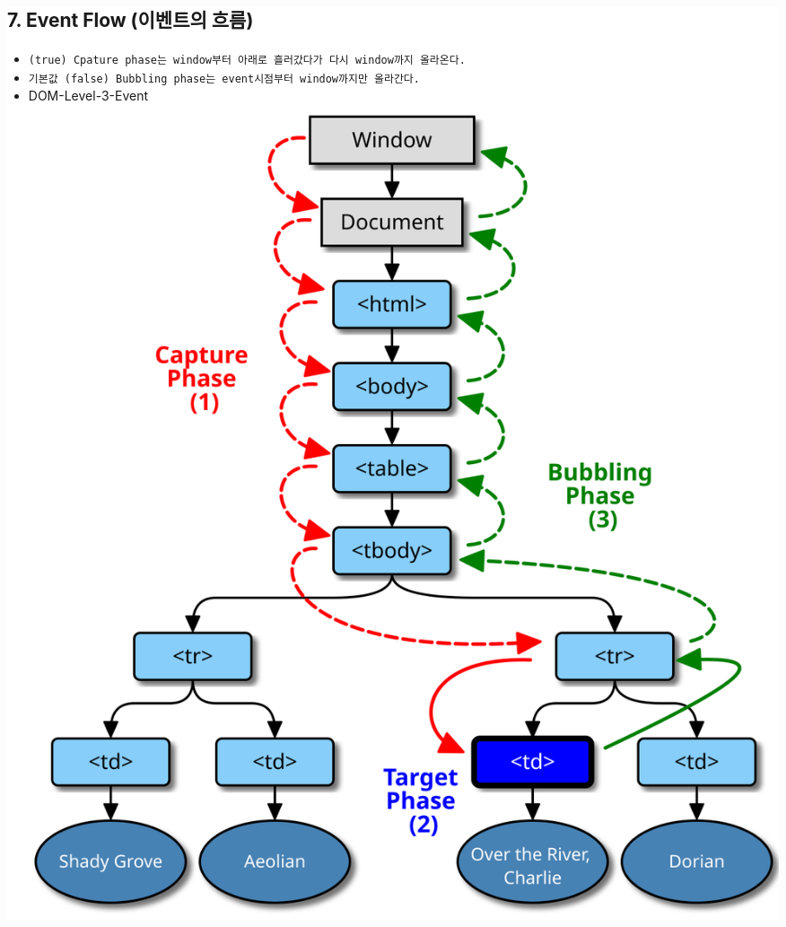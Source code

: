 ## 7. Event Flow (이벤트의 흐름)
- `(true) Cpature phase는 window부터 아래로 흘러갔다가 다시 window까지 올라온다.`
- `기본값 (false) Bubbling phase는 event시점부터 window까지만 올라간다.`
- DOM-Level-3-Event
![DOM-Level-3-Event](../images/eventflow.svg)
